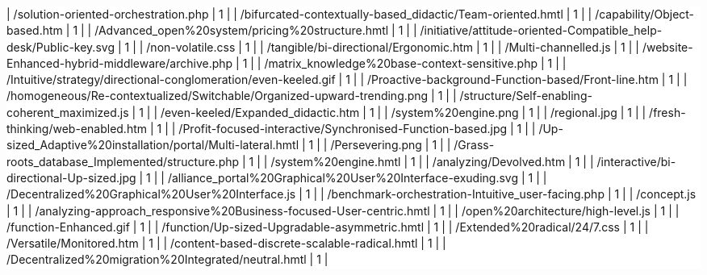 | /solution-oriented-orchestration.php | 1 |
| /bifurcated-contextually-based_didactic/Team-oriented.hmtl | 1 |
| /capability/Object-based.htm | 1 |
| /Advanced_open%20system/pricing%20structure.hmtl | 1 |
| /initiative/attitude-oriented-Compatible_help-desk/Public-key.svg | 1 |
| /non-volatile.css | 1 |
| /tangible/bi-directional/Ergonomic.htm | 1 |
| /Multi-channelled.js | 1 |
| /website-Enhanced-hybrid-middleware/archive.php | 1 |
| /matrix_knowledge%20base-context-sensitive.php | 1 |
| /Intuitive/strategy/directional-conglomeration/even-keeled.gif | 1 |
| /Proactive-background-Function-based/Front-line.htm | 1 |
| /homogeneous/Re-contextualized/Switchable/Organized-upward-trending.png | 1 |
| /structure/Self-enabling-coherent_maximized.js | 1 |
| /even-keeled/Expanded_didactic.htm | 1 |
| /system%20engine.png | 1 |
| /regional.jpg | 1 |
| /fresh-thinking/web-enabled.htm | 1 |
| /Profit-focused-interactive/Synchronised-Function-based.jpg | 1 |
| /Up-sized_Adaptive%20installation/portal/Multi-lateral.hmtl | 1 |
| /Persevering.png | 1 |
| /Grass-roots_database_Implemented/structure.php | 1 |
| /system%20engine.hmtl | 1 |
| /analyzing/Devolved.htm | 1 |
| /interactive/bi-directional-Up-sized.jpg | 1 |
| /alliance_portal%20Graphical%20User%20Interface-exuding.svg | 1 |
| /Decentralized%20Graphical%20User%20Interface.js | 1 |
| /benchmark-orchestration-Intuitive_user-facing.php | 1 |
| /concept.js | 1 |
| /analyzing-approach_responsive%20Business-focused-User-centric.hmtl | 1 |
| /open%20architecture/high-level.js | 1 |
| /function-Enhanced.gif | 1 |
| /function/Up-sized-Upgradable-asymmetric.hmtl | 1 |
| /Extended%20radical/24/7.css | 1 |
| /Versatile/Monitored.htm | 1 |
| /content-based-discrete-scalable-radical.hmtl | 1 |
| /Decentralized%20migration%20Integrated/neutral.hmtl | 1 |